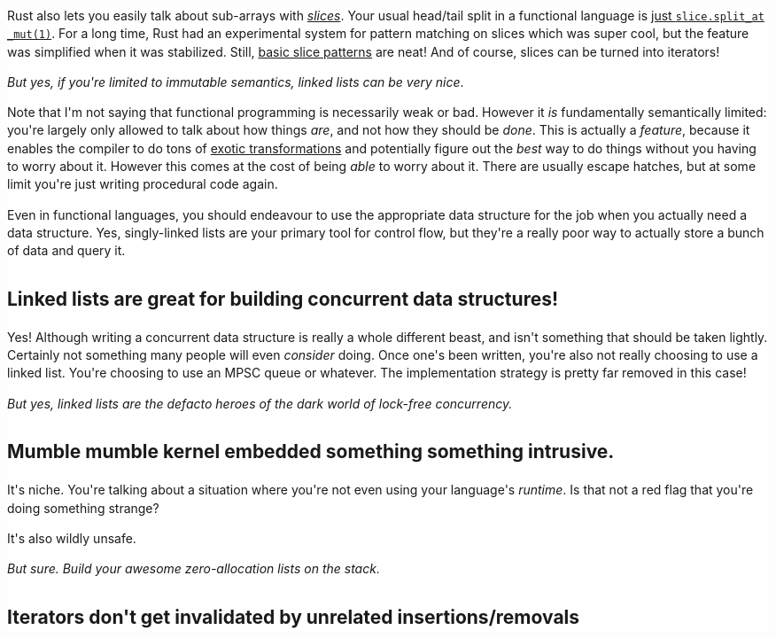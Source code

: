 Rust also lets you easily talk about sub-arrays with *[slices][]*. Your usual
head/tail split in a functional language is [just `slice.split_at_mut(1)`][split].
For a long time, Rust had an experimental system for pattern matching on
slices which was super cool, but the feature was simplified when it was
stabilized. Still, [basic slice patterns][slice-pats] are neat! And of course,
slices can be turned into iterators!

*But yes, if you're limited to immutable semantics, linked lists can be very
nice*.

Note that I'm not saying that functional programming is necessarily weak or
bad. However it *is* fundamentally semantically limited: you're largely only
allowed to talk about how things *are*, and not how they should be *done*. This
is actually a *feature*, because it enables the compiler to do tons of [exotic
transformations][ghc] and potentially figure out the *best* way to do things
without you having to worry about it. However this comes at the cost of being
*able* to worry about it. There are usually escape hatches, but at some limit
you're just writing procedural code again.

Even in functional languages, you should endeavour to use the appropriate data
structure for the job when you actually need a data structure. Yes,
singly-linked lists are your primary tool for control flow, but they're a
really poor way to actually store a bunch of data and query it.


## Linked lists are great for building concurrent data structures!

Yes! Although writing a concurrent data structure is really a whole different
beast, and isn't something that should be taken lightly. Certainly not something
many people will even *consider* doing. Once one's been written, you're also not
really choosing to use a linked list. You're choosing to use an MPSC queue or
whatever. The implementation strategy is pretty far removed in this case!

*But yes, linked lists are the defacto heroes of the dark world of lock-free
concurrency.*




## Mumble mumble kernel embedded something something intrusive.

It's niche. You're talking about a situation where you're not even using
your language's *runtime*. Is that not a red flag that you're doing something
strange?

It's also wildly unsafe.

*But sure. Build your awesome zero-allocation lists on the stack.*





## Iterators don't get invalidated by unrelated insertions/removals


[rust-std-list]: https://doc.rust-lang.org/std/collections/struct.LinkedList.html
[cpp-std-list]: http://en.cppreference.com/w/cpp/container/list
[github]: https://github.com/rust-unofficial/too-many-lists
[bjarne]: https://www.youtube.com/watch?v=YQs6IC-vgmo
[slices]: https://doc.rust-lang.org/std/primitive.slice.html
[split]: https://doc.rust-lang.org/std/primitive.slice.html#method.split_at_mut
[slice-pats]: https://doc.rust-lang.org/edition-guide/rust-2018/slice-patterns.html
[iterators]: https://doc.rust-lang.org/std/iter/trait.Iterator.html
[ghc]: https://wiki.haskell.org/GHC_optimisations#Fusion
[play]: https://play.rust-lang.org/